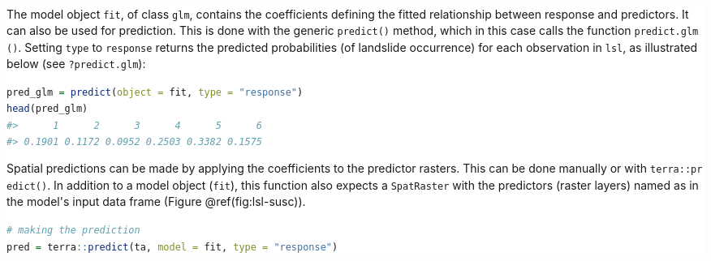 
The model object `fit`, of class `glm`, contains the coefficients defining the fitted relationship between response and predictors.
It can also be used for prediction.
This is done with the generic `predict()` method, which in this case calls the function `predict.glm()`.
Setting `type` to `response` returns the predicted probabilities (of landslide occurrence) for each observation in `lsl`, as illustrated below (see `?predict.glm`):


```r
pred_glm = predict(object = fit, type = "response")
head(pred_glm)
#>      1      2      3      4      5      6 
#> 0.1901 0.1172 0.0952 0.2503 0.3382 0.1575
```

Spatial predictions can be made by applying the coefficients to the predictor rasters. 
This can be done manually or with `terra::predict()`.
In addition to a model object (`fit`), this function also expects a `SpatRaster` with the predictors (raster layers) named as in the model's input data frame (Figure \@ref(fig:lsl-susc)).


```r
# making the prediction
pred = terra::predict(ta, model = fit, type = "response")
```

<div class="figure" style="text-align: center">